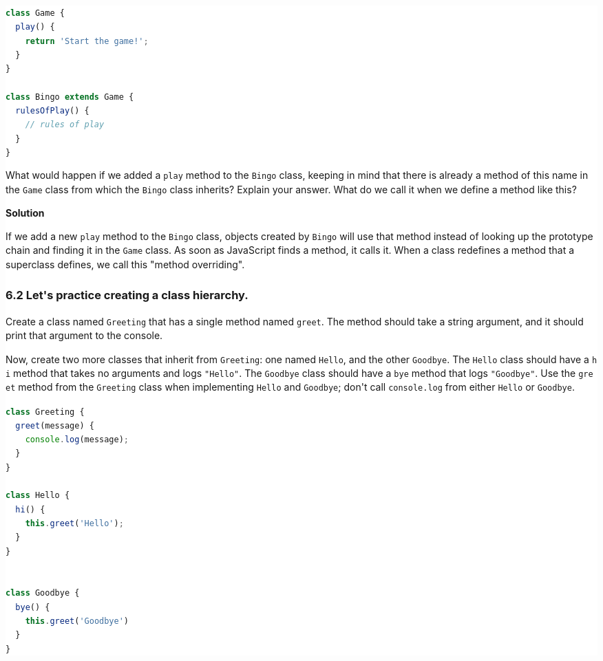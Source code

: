 ```js
class Game {
  play() {
    return 'Start the game!';
  }
}

class Bingo extends Game {
  rulesOfPlay() {
    // rules of play
  }
}
```

What would happen if we added a `play` method to the `Bingo` class, keeping in mind that there is already a method of this name in the `Game` class from which the `Bingo` class inherits? Explain your answer. What do we call it when we define a method like this?

**Solution**

If we add a new `play` method to the `Bingo` class, objects created by `Bingo` will use that method instead of looking up the prototype chain and finding it in the `Game` class. As soon as JavaScript finds a method, it calls it. When a class redefines a method that a superclass defines, we call this "method overriding".

### 6.2 Let's practice creating a class hierarchy.

Create a class named `Greeting` that has a single method named `greet`. The method should take a string argument, and it should print that argument to the console.

Now, create two more classes that inherit from `Greeting`: one named `Hello`, and the other `Goodbye`. The `Hello` class should have a `hi` method that takes no arguments and logs `"Hello"`. The `Goodbye` class should have a `bye` method that logs `"Goodbye"`. Use the `greet` method from the `Greeting` class when implementing `Hello` and `Goodbye`; don't call `console.log` from either `Hello` or `Goodbye`.

```js
class Greeting {
  greet(message) {
    console.log(message);
  }
}

class Hello {
  hi() {
    this.greet('Hello');
  }
}


class Goodbye {
  bye() {
    this.greet('Goodbye')
  }
}
```
